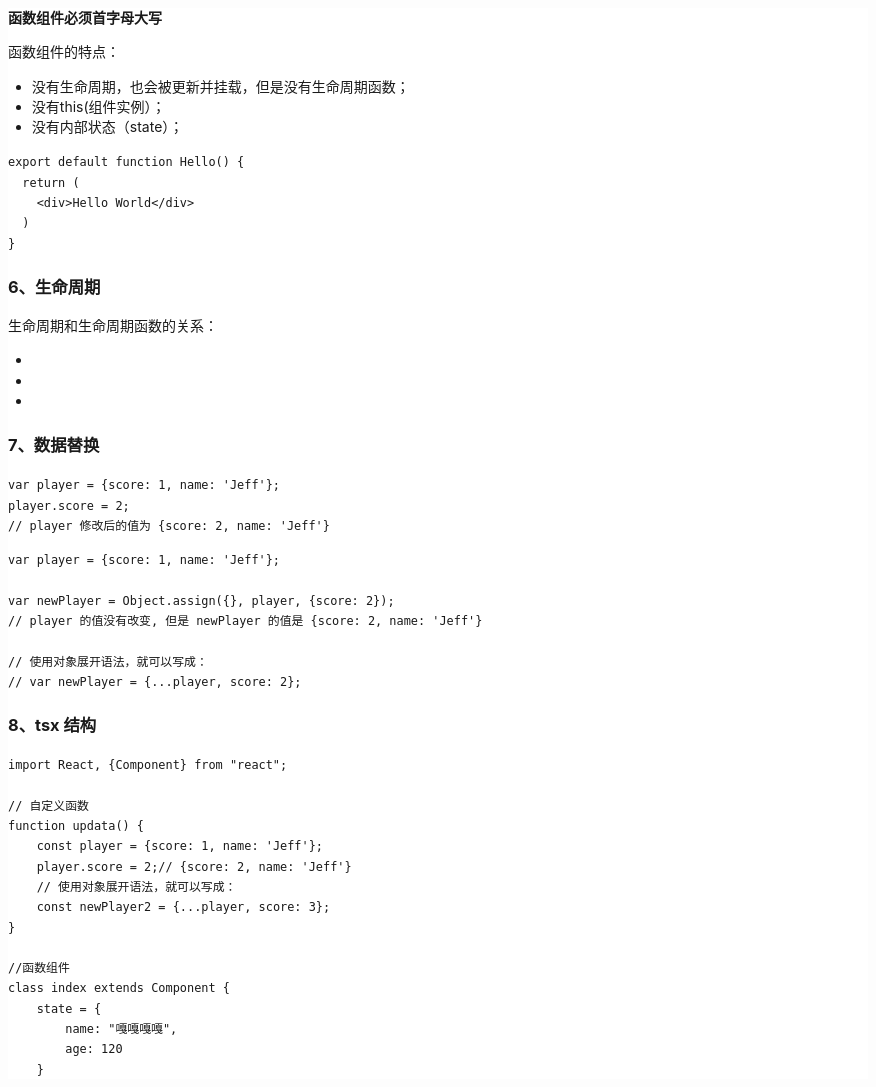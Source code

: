 **函数组件必须首字母大写**

函数组件的特点：

- 没有生命周期，也会被更新并挂载，但是没有生命周期函数；
- 没有this(组件实例）；
- 没有内部状态（state）；

```tsx
export default function Hello() {
  return (
    <div>Hello World</div>
  )
}
```



### 6、生命周期

生命周期和生命周期函数的关系：

>
>
>

- 

- 

- 

### 7、数据替换

```
var player = {score: 1, name: 'Jeff'};
player.score = 2;
// player 修改后的值为 {score: 2, name: 'Jeff'}
```

```
var player = {score: 1, name: 'Jeff'};

var newPlayer = Object.assign({}, player, {score: 2});
// player 的值没有改变, 但是 newPlayer 的值是 {score: 2, name: 'Jeff'}

// 使用对象展开语法，就可以写成：
// var newPlayer = {...player, score: 2};
```



### 8、tsx 结构

```tsx
import React, {Component} from "react";

// 自定义函数
function updata() {
    const player = {score: 1, name: 'Jeff'};
    player.score = 2;// {score: 2, name: 'Jeff'}
    // 使用对象展开语法，就可以写成：
    const newPlayer2 = {...player, score: 3};
}

//函数组件
class index extends Component {
    state = {
        name: "嘎嘎嘎嘎",
        age: 120
    }
```